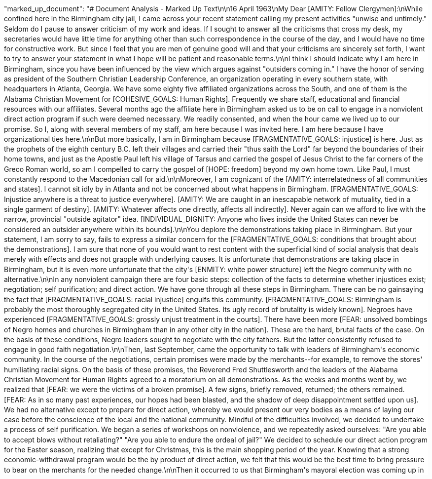   "marked_up_document": "# Document Analysis - Marked Up Text\n\n16 April 1963\nMy Dear [AMITY: Fellow Clergymen]:\nWhile confined here in the Birmingham city jail, I came across your recent statement calling my present activities \"unwise and untimely.\" Seldom do I pause to answer criticism of my work and ideas. If I sought to answer all the criticisms that cross my desk, my secretaries would have little time for anything other than such correspondence in the course of the day, and I would have no time for constructive work. But since I feel that you are men of genuine good will and that your criticisms are sincerely set forth, I want to try to answer your statement in what I hope will be patient and reasonable terms.\n\nI think I should indicate why I am here in Birmingham, since you have been influenced by the view which argues against \"outsiders coming in.\" I have the honor of serving as president of the Southern Christian Leadership Conference, an organization operating in every southern state, with headquarters in Atlanta, Georgia. We have some eighty five affiliated organizations across the South, and one of them is the Alabama Christian Movement for [COHESIVE_GOALS: Human Rights]. Frequently we share staff, educational and financial resources with our affiliates. Several months ago the affiliate here in Birmingham asked us to be on call to engage in a nonviolent direct action program if such were deemed necessary. We readily consented, and when the hour came we lived up to our promise. So I, along with several members of my staff, am here because I was invited here. I am here because I have organizational ties here.\n\nBut more basically, I am in Birmingham because [FRAGMENTATIVE_GOALS: injustice] is here. Just as the prophets of the eighth century B.C. left their villages and carried their \"thus saith the Lord\" far beyond the boundaries of their home towns, and just as the Apostle Paul left his village of Tarsus and carried the gospel of Jesus Christ to the far corners of the Greco Roman world, so am I compelled to carry the gospel of [HOPE: freedom] beyond my own home town. Like Paul, I must constantly respond to the Macedonian call for aid.\n\nMoreover, I am cognizant of the [AMITY: interrelatedness of all communities and states]. I cannot sit idly by in Atlanta and not be concerned about what happens in Birmingham. [FRAGMENTATIVE_GOALS: Injustice anywhere is a threat to justice everywhere]. [AMITY: We are caught in an inescapable network of mutuality, tied in a single garment of destiny]. [AMITY: Whatever affects one directly, affects all indirectly]. Never again can we afford to live with the narrow, provincial \"outside agitator\" idea. [INDIVIDUAL_DIGNITY: Anyone who lives inside the United States can never be considered an outsider anywhere within its bounds].\n\nYou deplore the demonstrations taking place in Birmingham. But your statement, I am sorry to say, fails to express a similar concern for the [FRAGMENTATIVE_GOALS: conditions that brought about the demonstrations]. I am sure that none of you would want to rest content with the superficial kind of social analysis that deals merely with effects and does not grapple with underlying causes. It is unfortunate that demonstrations are taking place in Birmingham, but it is even more unfortunate that the city's [ENMITY: white power structure] left the Negro community with no alternative.\n\nIn any nonviolent campaign there are four basic steps: collection of the facts to determine whether injustices exist; negotiation; self purification; and direct action. We have gone through all these steps in Birmingham. There can be no gainsaying the fact that [FRAGMENTATIVE_GOALS: racial injustice] engulfs this community. [FRAGMENTATIVE_GOALS: Birmingham is probably the most thoroughly segregated city in the United States. Its ugly record of brutality is widely known]. Negroes have experienced [FRAGMENTATIVE_GOALS: grossly unjust treatment in the courts]. There have been more [FEAR: unsolved bombings of Negro homes and churches in Birmingham than in any other city in the nation]. These are the hard, brutal facts of the case. On the basis of these conditions, Negro leaders sought to negotiate with the city fathers. But the latter consistently refused to engage in good faith negotiation.\n\nThen, last September, came the opportunity to talk with leaders of Birmingham's economic community. In the course of the negotiations, certain promises were made by the merchants--for example, to remove the stores' humiliating racial signs. On the basis of these promises, the Reverend Fred Shuttlesworth and the leaders of the Alabama Christian Movement for Human Rights agreed to a moratorium on all demonstrations. As the weeks and months went by, we realized that [FEAR: we were the victims of a broken promise]. A few signs, briefly removed, returned; the others remained. [FEAR: As in so many past experiences, our hopes had been blasted, and the shadow of deep disappointment settled upon us]. We had no alternative except to prepare for direct action, whereby we would present our very bodies as a means of laying our case before the conscience of the local and the national community. Mindful of the difficulties involved, we decided to undertake a process of self purification. We began a series of workshops on nonviolence, and we repeatedly asked ourselves: \"Are you able to accept blows without retaliating?\" \"Are you able to endure the ordeal of jail?\" We decided to schedule our direct action program for the Easter season, realizing that except for Christmas, this is the main shopping period of the year. Knowing that a strong economic-withdrawal program would be the by product of direct action, we felt that this would be the best time to bring pressure to bear on the merchants for the needed change.\n\nThen it occurred to us that Birmingham's mayoral election was coming up in